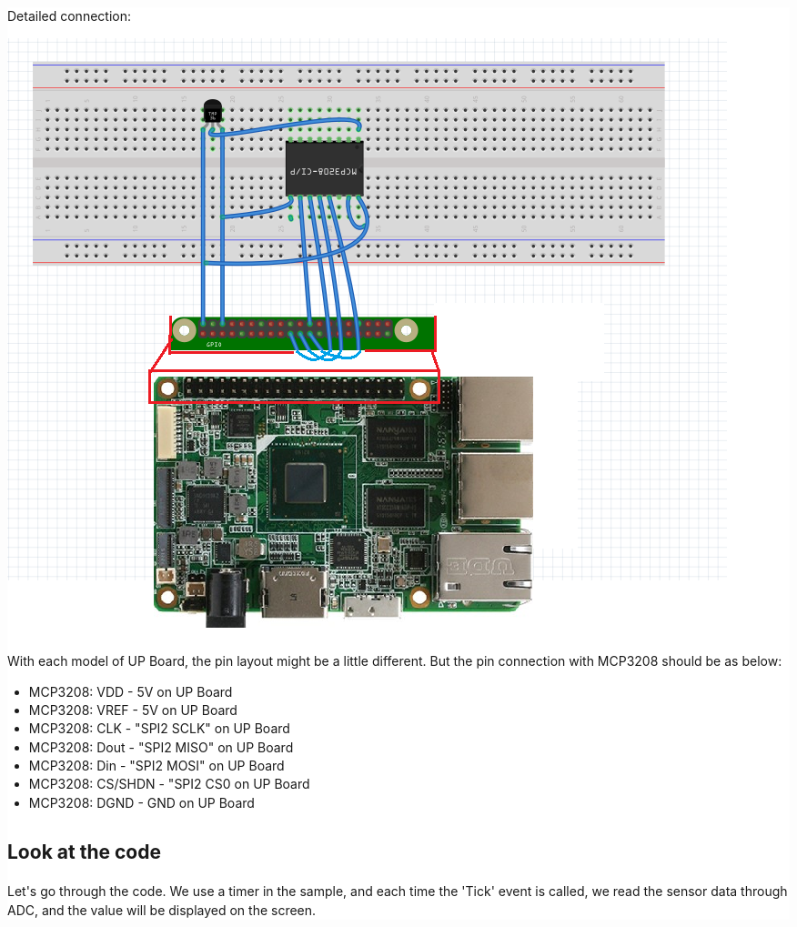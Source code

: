 Detailed connection:

![Overall Schematics](../../Resources/OverallCon_mcp3208.png )

With each model of UP Board, the pin layout might be a little different.
But the pin connection with MCP3208 should be as below:

- MCP3208: VDD - 5V on UP Board
- MCP3208: VREF - 5V on UP Board
- MCP3208: CLK - "SPI2 SCLK" on UP Board
- MCP3208: Dout - "SPI2 MISO" on UP Board
- MCP3208: Din - "SPI2 MOSI" on UP Board
- MCP3208: CS/SHDN - "SPI2 CS0 on UP Board
- MCP3208: DGND - GND on UP Board

## Look at the code

Let's go through the code. We use a timer in the sample, and each time the 'Tick' event is called,
we read the sensor data through ADC, and the value will be displayed on the screen.
